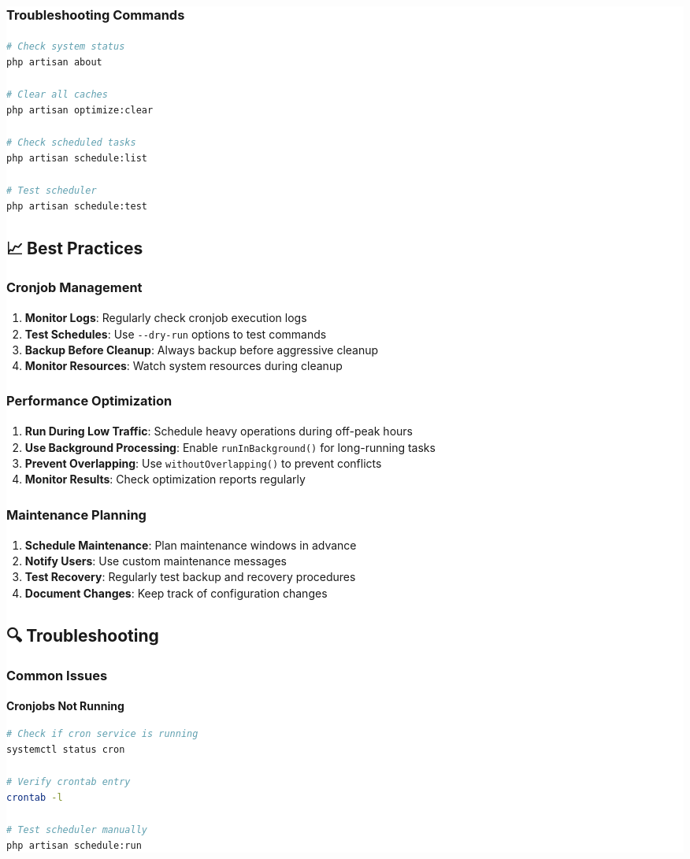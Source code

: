 ### Troubleshooting Commands

```bash
# Check system status
php artisan about

# Clear all caches
php artisan optimize:clear

# Check scheduled tasks
php artisan schedule:list

# Test scheduler
php artisan schedule:test
```

## 📈 Best Practices

### Cronjob Management

1. **Monitor Logs**: Regularly check cronjob execution logs
2. **Test Schedules**: Use `--dry-run` options to test commands
3. **Backup Before Cleanup**: Always backup before aggressive cleanup
4. **Monitor Resources**: Watch system resources during cleanup

### Performance Optimization

1. **Run During Low Traffic**: Schedule heavy operations during off-peak hours
2. **Use Background Processing**: Enable `runInBackground()` for long-running tasks
3. **Prevent Overlapping**: Use `withoutOverlapping()` to prevent conflicts
4. **Monitor Results**: Check optimization reports regularly

### Maintenance Planning

1. **Schedule Maintenance**: Plan maintenance windows in advance
2. **Notify Users**: Use custom maintenance messages
3. **Test Recovery**: Regularly test backup and recovery procedures
4. **Document Changes**: Keep track of configuration changes

## 🔍 Troubleshooting

### Common Issues

**Cronjobs Not Running**
```bash
# Check if cron service is running
systemctl status cron

# Verify crontab entry
crontab -l

# Test scheduler manually
php artisan schedule:run
```
